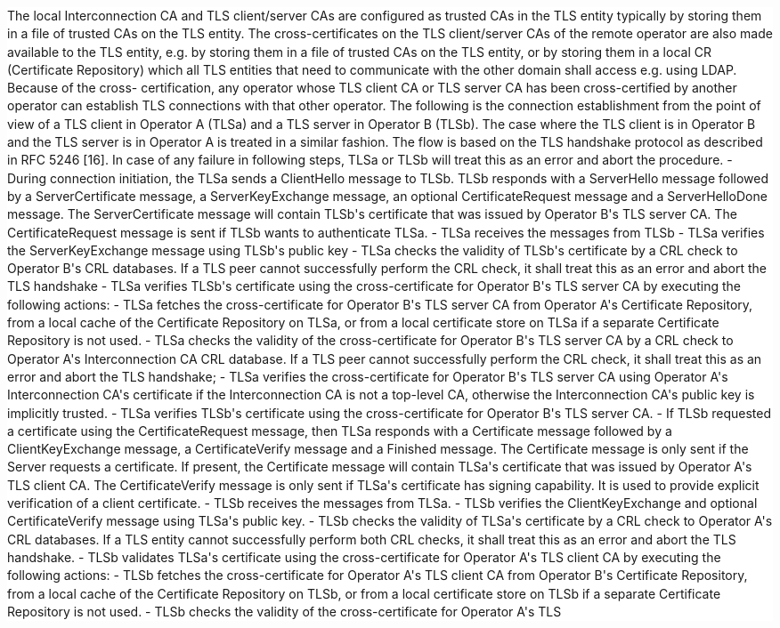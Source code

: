 The local Interconnection CA and TLS client/server CAs are configured as
trusted CAs in the TLS entity typically by storing them in a file of trusted
CAs on the TLS entity. The cross-certificates on the TLS client/server CAs of
the remote operator are also made available to the TLS entity, e.g. by storing
them in a file of trusted CAs on the TLS entity, or by storing them in a local
CR (Certificate Repository) which all TLS entities that need to communicate
with the other domain shall access e.g. using LDAP. Because of the cross-
certification, any operator whose TLS client CA or TLS server CA has been
cross-certified by another operator can establish TLS connections with that
other operator.
The following is the connection establishment from the point of view of a TLS
client in Operator A (TLSa) and a TLS server in Operator B (TLSb). The case
where the TLS client is in Operator B and the TLS server is in Operator A is
treated in a similar fashion. The flow is based on the TLS handshake protocol
as described in RFC 5246 [16]. In case of any failure in following steps, TLSa
or TLSb will treat this as an error and abort the procedure.
\- During connection initiation, the TLSa sends a ClientHello message to TLSb.
TLSb responds with a ServerHello message followed by a ServerCertificate
message, a ServerKeyExchange message, an optional CertificateRequest message
and a ServerHelloDone message. The ServerCertificate message will contain
TLSb\'s certificate that was issued by Operator B\'s TLS server CA. The
CertificateRequest message is sent if TLSb wants to authenticate TLSa.
\- TLSa receives the messages from TLSb
\- TLSa verifies the ServerKeyExchange message using TLSb\'s public key
\- TLSa checks the validity of TLSb\'s certificate by a CRL check to Operator
B's CRL databases. If a TLS peer cannot successfully perform the CRL check, it
shall treat this as an error and abort the TLS handshake
\- TLSa verifies TLSb\'s certificate using the cross-certificate for Operator
B\'s TLS server CA by executing the following actions:
\- TLSa fetches the cross-certificate for Operator B\'s TLS server CA from
Operator A\'s Certificate Repository, from a local cache of the Certificate
Repository on TLSa, or from a local certificate store on TLSa if a separate
Certificate Repository is not used.
\- TLSa checks the validity of the cross-certificate for Operator B\'s TLS
server CA by a CRL check to Operator A\'s Interconnection CA CRL database. If
a TLS peer cannot successfully perform the CRL check, it shall treat this as
an error and abort the TLS handshake;
\- TLSa verifies the cross-certificate for Operator B\'s TLS server CA using
Operator A\'s Interconnection CA\'s certificate if the Interconnection CA is
not a top-level CA, otherwise the Interconnection CA\'s public key is
implicitly trusted.
\- TLSa verifies TLSb's certificate using the cross-certificate for Operator
B's TLS server CA.
\- If TLSb requested a certificate using the CertificateRequest message, then
TLSa responds with a Certificate message followed by a ClientKeyExchange
message, a CertificateVerify message and a Finished message. The Certificate
message is only sent if the Server requests a certificate. If present, the
Certificate message will contain TLSa\'s certificate that was issued by
Operator A\'s TLS client CA. The CertificateVerify message is only sent if
TLSa's certificate has signing capability. It is used to provide explicit
verification of a client certificate.
\- TLSb receives the messages from TLSa.
\- TLSb verifies the ClientKeyExchange and optional CertificateVerify message
using TLSa's public key.
\- TLSb checks the validity of TLSa\'s certificate by a CRL check to Operator
A\'s CRL databases. If a TLS entity cannot successfully perform both CRL
checks, it shall treat this as an error and abort the TLS handshake.
\- TLSb validates TLSa\'s certificate using the cross-certificate for Operator
A\'s TLS client CA by executing the following actions:
\- TLSb fetches the cross-certificate for Operator A\'s TLS client CA from
Operator B\'s Certificate Repository, from a local cache of the Certificate
Repository on TLSb, or from a local certificate store on TLSb if a separate
Certificate Repository is not used.
\- TLSb checks the validity of the cross-certificate for Operator A\'s TLS